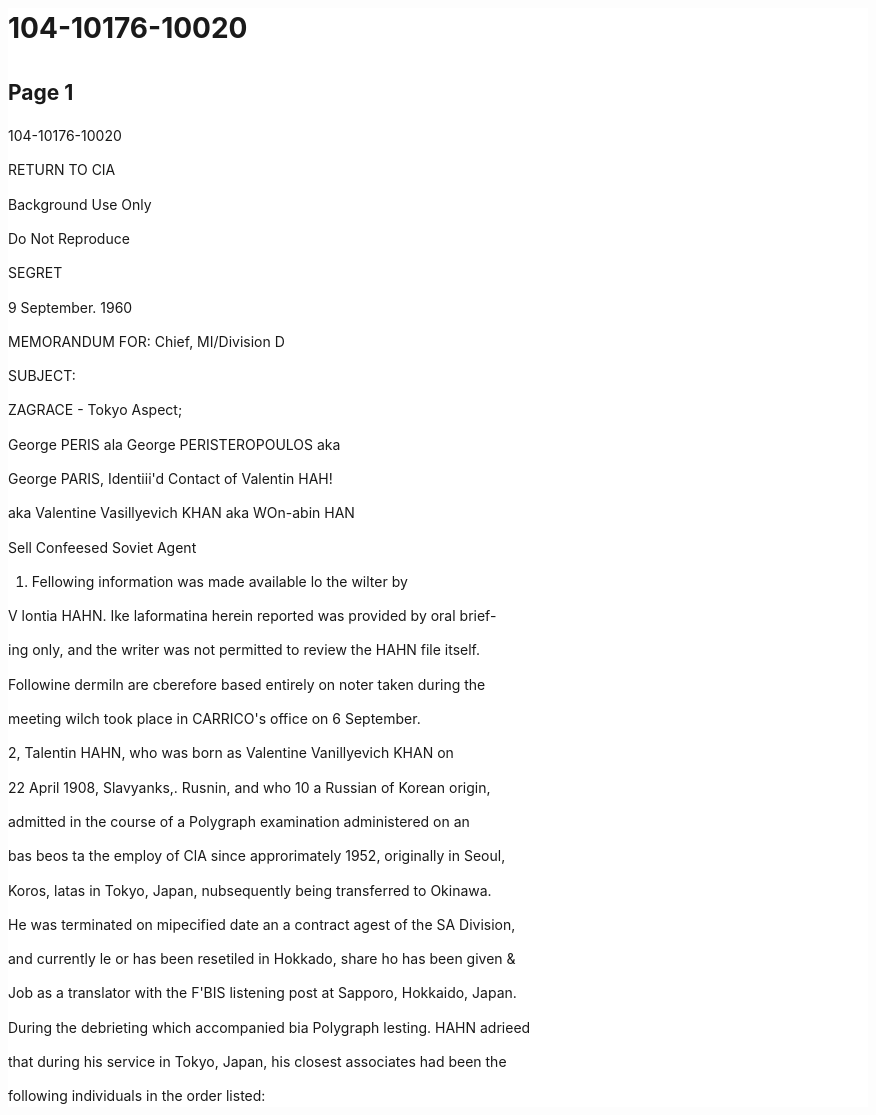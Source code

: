 # 104-10176-10020

## Page 1

104-10176-10020

RETURN TO CIA

Background Use Only

Do Not Reproduce

SEGRET

9 September. 1960

MEMORANDUM FOR: Chief, MI/Division D

SUBJECT:

ZAGRACE - Tokyo Aspect;

George PERIS ala George PERISTEROPOULOS aka

George PARIS, Identiii'd Contact of Valentin HAH!

aka Valentine Vasillyevich KHAN aka WOn-abin HAN

Sell Confeesed Soviet Agent

1. Fellowing information was made available lo the wilter by

V lontia HAHN. Ike laformatina herein reported was provided by oral brief-

ing only, and the writer was not permitted to review the HAHN file itself.

Followine dermiln are cberefore based entirely on noter taken during the

meeting wilch took place in CARRICO's office on 6 September.

2, Talentin HAHN, who was born as Valentine Vanillyevich KHAN on

22 April 1908, Slavyanks,. Rusnin, and who 10 a Russian of Korean origin,

admitted in the course of a Polygraph examination administered on an

bas beos ta the employ of ClA since approrimately 1952, originally in Seoul,

Koros, latas in Tokyo, Japan, nubsequently being transferred to Okinawa.

He was terminated on mipecified date an a contract agest of the SA Division,

and currently le or has been resetiled in Hokkado, share ho has been given &

Job as a translator with the F'BIS listening post at Sapporo, Hokkaido, Japan.

During the debrieting which accompanied bia Polygraph lesting. HAHN adrieed

that during his service in Tokyo, Japan, his closest associates had been the

following individuals in the order listed:
